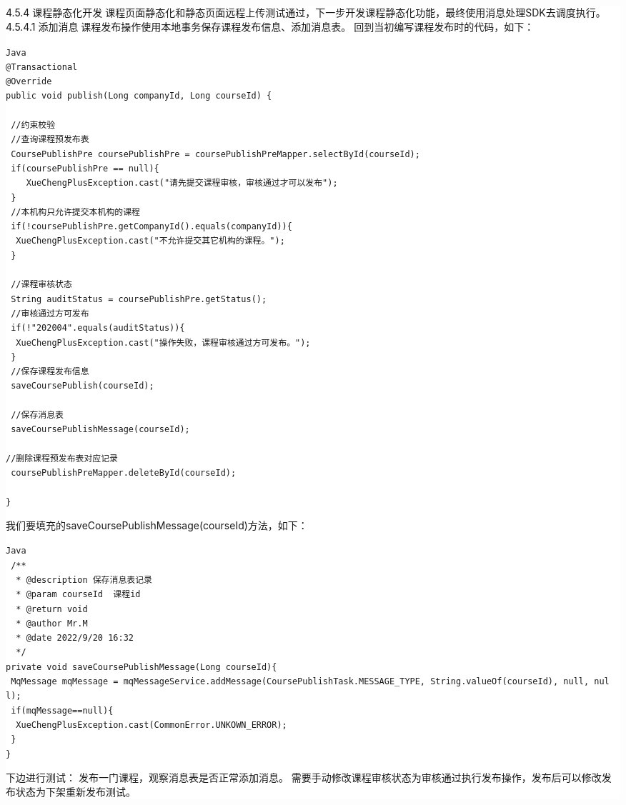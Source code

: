4.5.4 课程静态化开发
课程页面静态化和静态页面远程上传测试通过，下一步开发课程静态化功能，最终使用消息处理SDK去调度执行。
4.5.4.1 添加消息
课程发布操作使用本地事务保存课程发布信息、添加消息表。
回到当初编写课程发布时的代码，如下：
```
Java
@Transactional
@Override
public void publish(Long companyId, Long courseId) {

 //约束校验
 //查询课程预发布表
 CoursePublishPre coursePublishPre = coursePublishPreMapper.selectById(courseId);
 if(coursePublishPre == null){
    XueChengPlusException.cast("请先提交课程审核，审核通过才可以发布");
 }
 //本机构只允许提交本机构的课程
 if(!coursePublishPre.getCompanyId().equals(companyId)){
  XueChengPlusException.cast("不允许提交其它机构的课程。");
 }

 //课程审核状态
 String auditStatus = coursePublishPre.getStatus();
 //审核通过方可发布
 if(!"202004".equals(auditStatus)){
  XueChengPlusException.cast("操作失败，课程审核通过方可发布。");
 }
 //保存课程发布信息
 saveCoursePublish(courseId);

 //保存消息表
 saveCoursePublishMessage(courseId);

//删除课程预发布表对应记录
 coursePublishPreMapper.deleteById(courseId);

}
```
我们要填充的saveCoursePublishMessage(courseId)方法，如下：
```
Java
 /**
  * @description 保存消息表记录
  * @param courseId  课程id
  * @return void
  * @author Mr.M
  * @date 2022/9/20 16:32
  */
private void saveCoursePublishMessage(Long courseId){
 MqMessage mqMessage = mqMessageService.addMessage(CoursePublishTask.MESSAGE_TYPE, String.valueOf(courseId), null, null);
 if(mqMessage==null){
  XueChengPlusException.cast(CommonError.UNKOWN_ERROR);
 }
}
```
下边进行测试：
发布一门课程，观察消息表是否正常添加消息。
需要手动修改课程审核状态为审核通过执行发布操作，发布后可以修改发布状态为下架重新发布测试。
